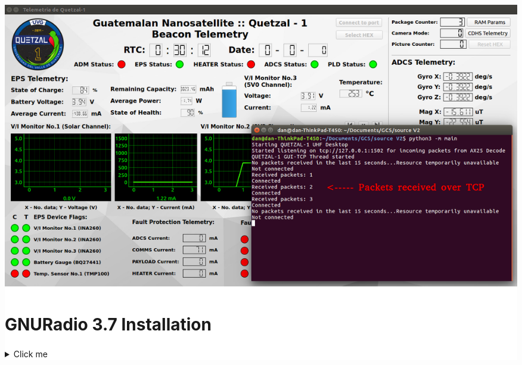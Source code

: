 ![Python GUI](media/Python_GUI_TCP.png)

# GNURadio 3.7 Installation

<details><summary>Click me</summary></details>